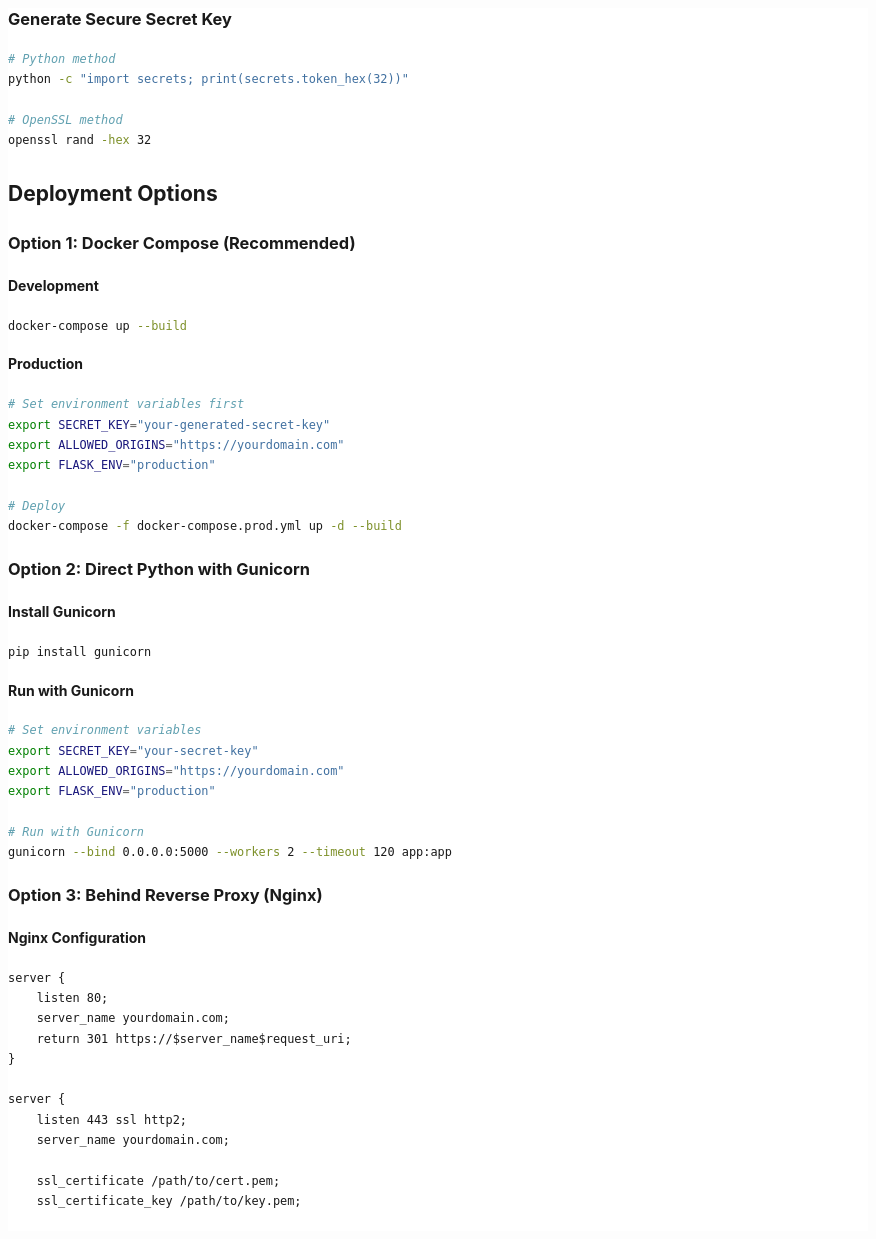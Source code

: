 ### Generate Secure Secret Key
```bash
# Python method
python -c "import secrets; print(secrets.token_hex(32))"

# OpenSSL method
openssl rand -hex 32
```

## Deployment Options

### Option 1: Docker Compose (Recommended)

#### Development
```bash
docker-compose up --build
```

#### Production
```bash
# Set environment variables first
export SECRET_KEY="your-generated-secret-key"
export ALLOWED_ORIGINS="https://yourdomain.com"
export FLASK_ENV="production"

# Deploy
docker-compose -f docker-compose.prod.yml up -d --build
```

### Option 2: Direct Python with Gunicorn

#### Install Gunicorn
```bash
pip install gunicorn
```

#### Run with Gunicorn
```bash
# Set environment variables
export SECRET_KEY="your-secret-key"
export ALLOWED_ORIGINS="https://yourdomain.com"
export FLASK_ENV="production"

# Run with Gunicorn
gunicorn --bind 0.0.0.0:5000 --workers 2 --timeout 120 app:app
```

### Option 3: Behind Reverse Proxy (Nginx)

#### Nginx Configuration
```nginx
server {
    listen 80;
    server_name yourdomain.com;
    return 301 https://$server_name$request_uri;
}

server {
    listen 443 ssl http2;
    server_name yourdomain.com;
    
    ssl_certificate /path/to/cert.pem;
    ssl_certificate_key /path/to/key.pem;
    
```
